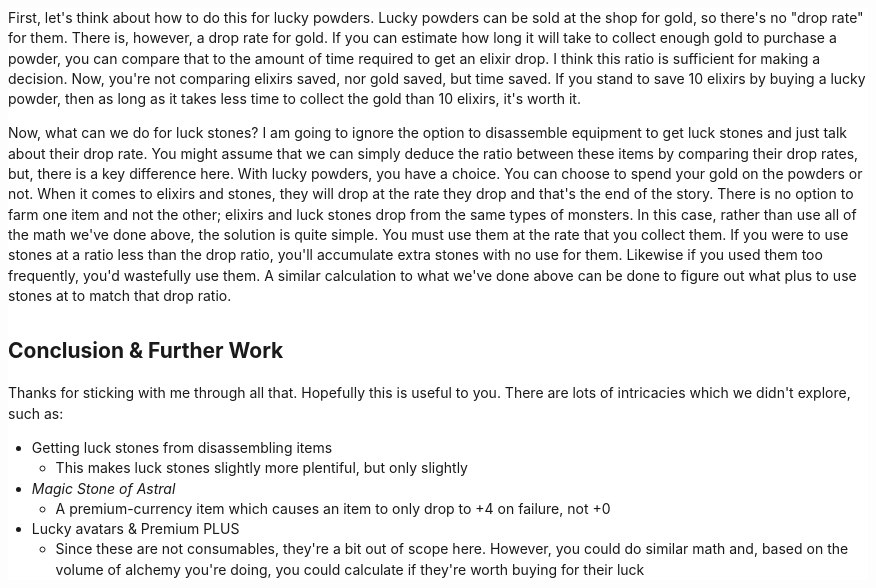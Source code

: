 First, let's think about how to do this for lucky powders. Lucky powders can be sold at the shop for gold, so there's no "drop rate" for them. There is, however, a drop rate for gold. If you can estimate how long it will take to collect enough gold to purchase a powder, you can compare that to the amount of time required to get an elixir drop. I think this ratio is sufficient for making a decision. Now, you're not comparing elixirs saved, nor gold saved, but time saved. If you stand to save 10 elixirs by buying a lucky powder, then as long as it takes less time to collect the gold than 10 elixirs, it's worth it.

Now, what can we do for luck stones? I am going to ignore the option to disassemble equipment to get luck stones and just talk about their drop rate. You might assume that we can simply deduce the ratio between these items by comparing their drop rates, but, there is a key difference here. With lucky powders, you have a choice. You can choose to spend your gold on the powders or not. When it comes to elixirs and stones, they will drop at the rate they drop and that's the end of the story. There is no option to farm one item and not the other; elixirs and luck stones drop from the same types of monsters. In this case, rather than use all of the math we've done above, the solution is quite simple. You must use them at the rate that you collect them. If you were to use stones at a ratio less than the drop ratio, you'll accumulate extra stones with no use for them. Likewise if you used them too frequently, you'd wastefully use them. A similar calculation to what we've done above can be done to figure out what plus to use stones at to match that drop ratio.

## Conclusion & Further Work

Thanks for sticking with me through all that. Hopefully this is useful to you. There are lots of intricacies which we didn't explore, such as:

- Getting luck stones from disassembling items
  - This makes luck stones slightly more plentiful, but only slightly
- _Magic Stone of Astral_
  - A premium-currency item which causes an item to only drop to +4 on failure, not +0
- Lucky avatars & Premium PLUS
  - Since these are not consumables, they're a bit out of scope here. However, you could do similar math and, based on the volume of alchemy you're doing, you could calculate if they're worth buying for their luck